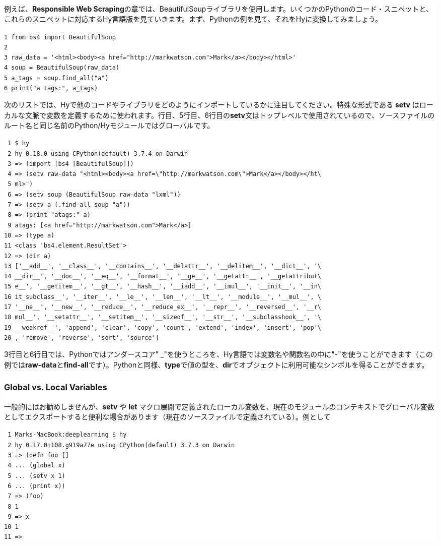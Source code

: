 例えば、**Responsible Web Scraping**の章では、BeautifulSoupライブラリを使用します。いくつかのPythonのコード・スニペットと、これらのスニペットに対応するHy言語版を見ていきます。まず、Pythonの例を見て、それをHyに変換してみましょう。


    1 from bs4 import BeautifulSoup
    2 
    3 raw_data = '<html><body><a href="http://markwatson.com">Mark</a></body></html>'
    4 soup = BeautifulSoup(raw_data)
    5 a_tags = soup.find_all("a")
    6 print("a tags:", a_tags)


次のリストでは、Hyで他のコードやライブラリをどのようにインポートしているかに注目してください。特殊な形式である **setv** はローカルな文脈で変数を定義するために使われます。行目、5行目、6行目の**setv**文はトップレベルで使用されているので、ソースファイルのルート名と同じ名前のPython/Hyモジュールではグローバルです。


     1 $ hy
     2 hy 0.18.0 using CPython(default) 3.7.4 on Darwin
     3 => (import [bs4 [BeautifulSoup]])
     4 => (setv raw-data "<html><body><a href=\"http://markwatson.com\">Mark</a></body></ht\
     5 ml>")
     6 => (setv soup (BeautifulSoup raw-data "lxml"))
     7 => (setv a (.find-all soup "a"))
     8 => (print "atags:" a)
     9 atags: [<a href="http://markwatson.com">Mark</a>]
    10 => (type a)
    11 <class 'bs4.element.ResultSet'>
    12 => (dir a)
    13 ['__add__', '__class__', '__contains__', '__delattr__', '__delitem__', '__dict__', '\
    14 __dir__', '__doc__', '__eq__', '__format__', '__ge__', '__getattr__', '__getattribut\
    15 e__', '__getitem__', '__gt__', '__hash__', '__iadd__', '__imul__', '__init__', '__in\
    16 it_subclass__', '__iter__', '__le__', '__len__', '__lt__', '__module__', '__mul__', \
    17 '__ne__', '__new__', '__reduce__', '__reduce_ex__', '__repr__', '__reversed__', '__r\
    18 mul__', '__setattr__', '__setitem__', '__sizeof__', '__str__', '__subclasshook__', '\
    19 __weakref__', 'append', 'clear', 'copy', 'count', 'extend', 'index', 'insert', 'pop'\
    20 , 'remove', 'reverse', 'sort', 'source']


3行目と6行目では、Pythonではアンダースコア" \_"を使うところを、Hy言語では変数名や関数名の中に"-"を使うことができます（この例では**raw-data**と**find-all**です）。Pythonと同様、**type**で値の型を、**dir**でオブジェクトに利用可能なシンボルを得ることができます。

### Global vs. Local Variables

一般的にはお勧めしませんが、**setv** や **let** マクロ展開で定義されたローカル変数を、現在のモジュールのコンテキストでグローバル変数としてエクスポートすると便利な場合があります（現在のソースファイルで定義されている）。例として


     1 Marks-MacBook:deeplearning $ hy
     2 hy 0.17.0+108.g919a77e using CPython(default) 3.7.3 on Darwin
     3 => (defn foo []
     4 ... (global x)
     5 ... (setv x 1)
     6 ... (print x))
     7 => (foo)
     8 1
     9 => x
    10 1
    11 => 
